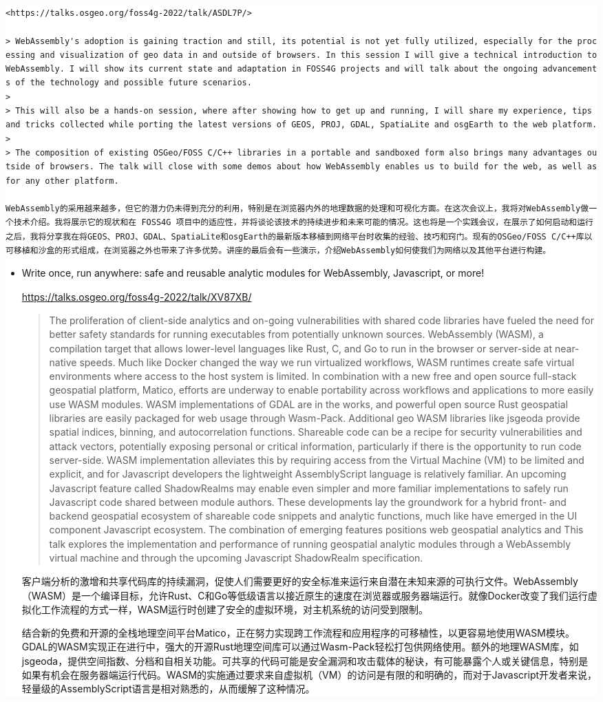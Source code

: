     <https://talks.osgeo.org/foss4g-2022/talk/ASDL7P/>

    > WebAssembly's adoption is gaining traction and still, its potential is not yet fully utilized, especially for the processing and visualization of geo data in and outside of browsers. In this session I will give a technical introduction to WebAssembly. I will show its current state and adaptation in FOSS4G projects and will talk about the ongoing advancements of the technology and possible future scenarios.
    >
    > This will also be a hands-on session, where after showing how to get up and running, I will share my experience, tips and tricks collected while porting the latest versions of GEOS, PROJ, GDAL, SpatiaLite and osgEarth to the web platform.
    >
    > The composition of existing OSGeo/FOSS C/C++ libraries in a portable and sandboxed form also brings many advantages outside of browsers. The talk will close with some demos about how WebAssembly enables us to build for the web, as well as for any other platform.

    WebAssembly的采用越来越多，但它的潜力仍未得到充分的利用，特别是在浏览器内外的地理数据的处理和可视化方面。在这次会议上，我将对WebAssembly做一个技术介绍。我将展示它的现状和在 FOSS4G 项目中的适应性，并将谈论该技术的持续进步和未来可能的情况。这也将是一个实践会议，在展示了如何启动和运行之后，我将分享我在将GEOS、PROJ、GDAL、SpatiaLite和osgEarth的最新版本移植到网络平台时收集的经验、技巧和窍门。现有的OSGeo/FOSS C/C++库以可移植和沙盒的形式组成，在浏览器之外也带来了许多优势。讲座的最后会有一些演示，介绍WebAssembly如何使我们为网络以及其他平台进行构建。

- Write once, run anywhere: safe and reusable analytic modules for WebAssembly, Javascript, or more!

    <https://talks.osgeo.org/foss4g-2022/talk/XV87XB/>

    > The proliferation of client-side analytics and on-going vulnerabilities with shared code libraries have fueled the need for better safety standards for running executables from potentially unknown sources. WebAssembly (WASM), a compilation target that allows lower-level languages like Rust, C, and Go to run in the browser or server-side at near-native speeds. Much like Docker changed the way we run virtualized workflows, WASM runtimes create safe virtual environments where access to the host system is limited.
    > In combination with a new free and open source full-stack geospatial platform, Matico, efforts are underway to enable portability across workflows and applications to more easily use WASM modules. WASM implementations of GDAL are in the works, and powerful open source Rust geospatial libraries are easily packaged for web usage through Wasm-Pack. Additional geo WASM libraries like jsgeoda provide spatial indices, binning, and autocorrelation functions. Shareable code can be a recipe for security vulnerabilities and attack vectors, potentially exposing personal or critical information, particularly if there is the opportunity to run code server-side. WASM implementation alleviates this by requiring access from the Virtual Machine (VM) to be limited and explicit, and for Javascript developers the lightweight AssemblyScript language is relatively familiar.
    > An upcoming Javascript feature called ShadowRealms may enable even simpler and more familiar implementations to safely run Javascript code shared between module authors. These developments lay the groundwork for a hybrid front- and backend geospatial ecosystem of shareable code snippets and analytic functions, much like have emerged in the UI component Javascript ecosystem. The combination of emerging features positions web geospatial analytics and This talk explores the implementation and performance of running geospatial analytic modules through a WebAssembly virtual machine and through the upcoming Javascript ShadowRealm specification.

    客户端分析的激增和共享代码库的持续漏洞，促使人们需要更好的安全标准来运行来自潜在未知来源的可执行文件。WebAssembly（WASM）是一个编译目标，允许Rust、C和Go等低级语言以接近原生的速度在浏览器或服务器端运行。就像Docker改变了我们运行虚拟化工作流程的方式一样，WASM运行时创建了安全的虚拟环境，对主机系统的访问受到限制。

    结合新的免费和开源的全栈地理空间平台Matico，正在努力实现跨工作流程和应用程序的可移植性，以更容易地使用WASM模块。GDAL的WASM实现正在进行中，强大的开源Rust地理空间库可以通过Wasm-Pack轻松打包供网络使用。额外的地理WASM库，如jsgeoda，提供空间指数、分档和自相关功能。可共享的代码可能是安全漏洞和攻击载体的秘诀，有可能暴露个人或关键信息，特别是如果有机会在服务器端运行代码。WASM的实施通过要求来自虚拟机（VM）的访问是有限的和明确的，而对于Javascript开发者来说，轻量级的AssemblyScript语言是相对熟悉的，从而缓解了这种情况。
